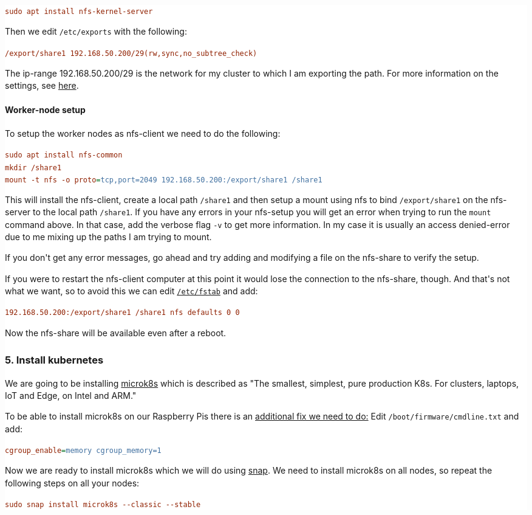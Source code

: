 ```ini
sudo apt install nfs-kernel-server
```

Then we edit `/etc/exports` with the following:
```ini
/export/share1 192.168.50.200/29(rw,sync,no_subtree_check)
```

The ip-range 192.168.50.200/29 is the network for my cluster to which I am exporting the path. For more information on the settings, see [here](http://manpages.ubuntu.com/manpages/xenial/man5/exports.5.html). 

#### Worker-node setup

To setup the worker nodes as nfs-client we need to do the following:

```ini
sudo apt install nfs-common
mkdir /share1
mount -t nfs -o proto=tcp,port=2049 192.168.50.200:/export/share1 /share1
```

This will install the nfs-client, create a local path `/share1` and then setup a mount using nfs to bind `/export/share1` on the nfs-server to the local path `/share1`. 
If you have any errors in your nfs-setup you will get an error when trying to run the `mount` command above. In that case, add the verbose flag `-v` to get more information. In my case it is usually an access denied-error due to me mixing up the paths I am trying to mount.

If you don't get any error messages, go ahead and try adding and modifying a file on the nfs-share to verify the setup.

If you were to restart the nfs-client computer at this point it would lose the connection to the nfs-share, though. And that's not what we want, so to avoid this we can edit [`/etc/fstab`](https://help.ubuntu.com/community/Fstab) and add:

```ini
192.168.50.200:/export/share1 /share1 nfs defaults 0 0
```

Now the nfs-share will be available even after a reboot.

### 5. Install kubernetes
We are going to be installing [microk8s](https://microk8s.io/) which is described as "The smallest, simplest, pure production K8s. For clusters, laptops, IoT and Edge, on Intel and ARM."

To be able to install microk8s on our Raspberry Pis there is an [additional fix we need to do:](https://microk8s.io/docs/install-alternatives#heading--arm)
Edit `/boot/firmware/cmdline.txt` and add: 
```ini
cgroup_enable=memory cgroup_memory=1
```

Now we are ready to install microk8s which we will do using [snap](https://snapcraft.io/). We need to install microk8s on all nodes, so repeat the following steps on all your nodes:

```ini
sudo snap install microk8s --classic --stable
```
